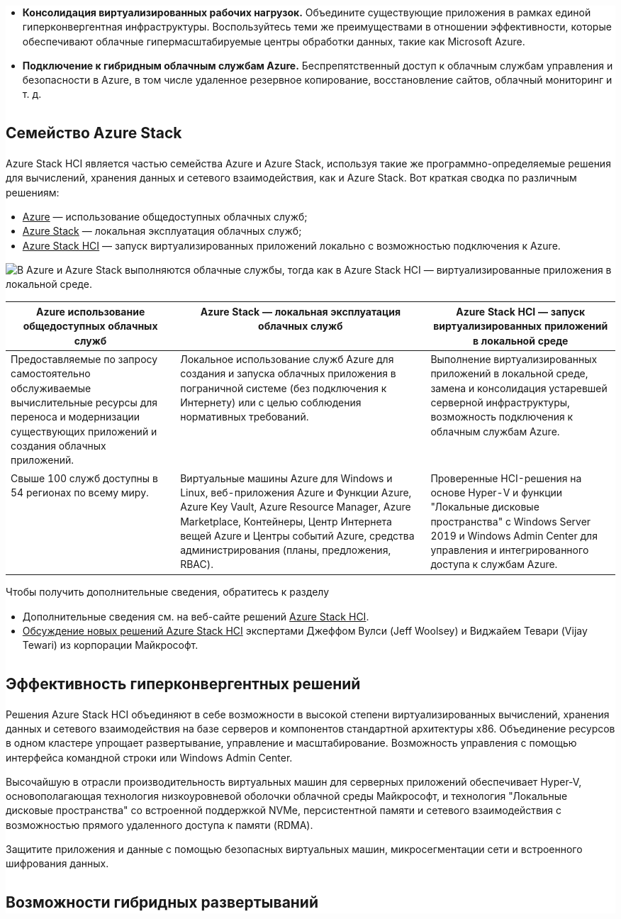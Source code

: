 - **Консолидация виртуализированных рабочих нагрузок.** Объедините существующие приложения в рамках единой гиперконвергентная инфраструктуры. Воспользуйтесь теми же преимуществами в отношении эффективности, которые обеспечивают облачные гипермасштабируемые центры обработки данных, такие как Microsoft Azure.

- **Подключение к гибридным облачным службам Azure.** Беспрепятственный доступ к облачным службам управления и безопасности в Azure, в том числе удаленное резервное копирование, восстановление сайтов, облачный мониторинг и т. д.

## <a name="the-azure-stack-family"></a>Семейство Azure Stack

Azure Stack HCI является частью семейства Azure и Azure Stack, используя такие же программно-определяемые решения для вычислений, хранения данных и сетевого взаимодействия, как и Azure Stack. Вот краткая сводка по различным решениям:

- [Azure](https://azure.microsoft.com) — использование общедоступных облачных служб;
- [Azure Stack](azure-stack-overview.md) — локальная эксплуатация облачных служб;
- [Azure Stack HCI](https://azure.microsoft.com/overview/azure-stack/hci) — запуск виртуализированных приложений локально с возможностью подключения к Azure.

![В Azure и Azure Stack выполняются облачные службы, тогда как в Azure Stack HCI — виртуализированные приложения в локальной среде.](media/azure-stack-hci/azure-family.png)

|Azure использование общедоступных облачных служб|Azure Stack — локальная эксплуатация облачных служб|Azure Stack HCI — запуск виртуализированных приложений в локальной среде|
|-----------------|-----------------|-----------------|
|Предоставляемые по запросу самостоятельно обслуживаемые вычислительные ресурсы для переноса и модернизации существующих приложений и создания облачных приложений.|Локальное использование служб Azure для создания и запуска облачных приложения в пограничной системе (без подключения к Интернету) или с целью соблюдения нормативных требований.| Выполнение виртуализированных приложений в локальной среде, замена и консолидация устаревшей серверной инфраструктуры, возможность подключения к облачным службам Azure.|
|Свыше 100 служб доступны в 54 регионах по всему миру.|Виртуальные машины Azure для Windows и Linux, веб-приложения Azure и Функции Azure, Azure Key Vault, Azure Resource Manager, Azure Marketplace, Контейнеры, Центр Интернета вещей Azure и Центры событий Azure, средства администрирования (планы, предложения, RBAC).|Проверенные HCI-решения на основе Hyper-V и функции "Локальные дисковые пространства" с Windows Server 2019 и Windows Admin Center для управления и интегрированного доступа к службам Azure.|

Чтобы получить дополнительные сведения, обратитесь к разделу

- Дополнительные сведения см. на веб-сайте решений [Azure Stack HCI](https://azure.microsoft.com/overview/azure-stack/hci).
- [Обсуждение новых решений Azure Stack HCI](https://aka.ms/AzureStackOverviewVideo) экспертами Джеффом Вулси (Jeff Woolsey) и Виджайем Тевари (Vijay Tewari) из корпорации Майкрософт.

## <a name="hyperconverged-efficiencies"></a>Эффективность гиперконвергентных решений

Решения Azure Stack HCI объединяют в себе возможности в высокой степени виртуализированных вычислений, хранения данных и сетевого взаимодействия на базе серверов и компонентов стандартной архитектуры x86. Объединение ресурсов в одном кластере упрощает развертывание, управление и масштабирование. Возможность управления с помощью интерфейса командной строки или Windows Admin Center.

Высочайшую в отрасли производительность виртуальных машин для серверных приложений обеспечивает Hyper-V, основополагающая технология низкоуровневой оболочки облачной среды Майкрософт, и технология "Локальные дисковые пространства" со встроенной поддержкой NVMe, персистентной памяти и сетевого взаимодействия с возможностью прямого удаленного доступа к памяти (RDMA).

Защитите приложения и данные с помощью безопасных виртуальных машин, микросегментации сети и встроенного шифрования данных.

## <a name="hybrid-capabilities"></a>Возможности гибридных развертываний
